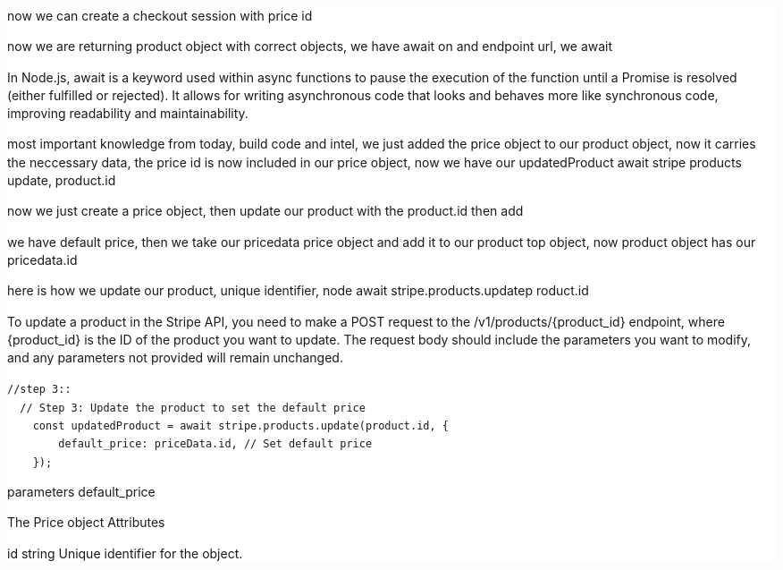 
























now we can create a checkout session with price id 


now we are returning product object with correct objects, we have await on and endpoint url, we await 


In Node.js, await is a keyword used within async functions to pause the execution of the function until a Promise is resolved (either fulfilled or rejected). It allows for writing asynchronous code that looks and behaves more like synchronous code, improving readability and maintainability. 


most important knowledge from today, build code and intel, we just added the price object to our product object, now it carries the neccessary data, the price id is now included in our price object, now we have our updatedProduct await stripe products update, product.id


now we just create a price object, then update our product with the product.id then add 

we have default price, then we take our pricedata price object and add it to our product 
top object, now product object has our pricedata.id

here is how we update our product, unique identifier, node await stripe.products.updatep roduct.id 



To update a product in the Stripe API, you need to make a POST request to the /v1/products/{product_id} endpoint, where {product_id} is the ID of the product you want to update. The request body should include the parameters you want to modify, and any parameters not provided will remain unchanged. 


    //step 3::
      // Step 3: Update the product to set the default price
        const updatedProduct = await stripe.products.update(product.id, {
            default_price: priceData.id, // Set default price
        });


parameters default_price



The Price object 
Attributes

id
string
Unique identifier for the object.
